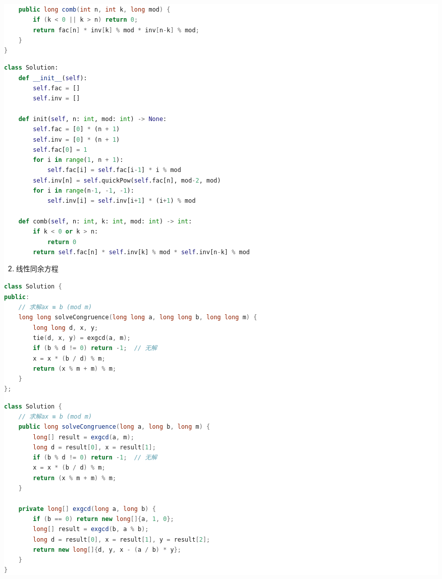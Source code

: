 ``` java []
    public long comb(int n, int k, long mod) {
        if (k < 0 || k > n) return 0;
        return fac[n] * inv[k] % mod * inv[n-k] % mod;
    }
}
```

``` python []
class Solution:
    def __init__(self):
        self.fac = []
        self.inv = []
    
    def init(self, n: int, mod: int) -> None:
        self.fac = [0] * (n + 1)
        self.inv = [0] * (n + 1)
        self.fac[0] = 1
        for i in range(1, n + 1):
            self.fac[i] = self.fac[i-1] * i % mod
        self.inv[n] = self.quickPow(self.fac[n], mod-2, mod)
        for i in range(n-1, -1, -1):
            self.inv[i] = self.inv[i+1] * (i+1) % mod
    
    def comb(self, n: int, k: int, mod: int) -> int:
        if k < 0 or k > n:
            return 0
        return self.fac[n] * self.inv[k] % mod * self.inv[n-k] % mod
```

2. 线性同余方程
``` cpp []
class Solution {
public:
    // 求解ax ≡ b (mod m)
    long long solveCongruence(long long a, long long b, long long m) {
        long long d, x, y;
        tie(d, x, y) = exgcd(a, m);
        if (b % d != 0) return -1;  // 无解
        x = x * (b / d) % m;
        return (x % m + m) % m;
    }
};
```

``` java []
class Solution {
    // 求解ax ≡ b (mod m)
    public long solveCongruence(long a, long b, long m) {
        long[] result = exgcd(a, m);
        long d = result[0], x = result[1];
        if (b % d != 0) return -1;  // 无解
        x = x * (b / d) % m;
        return (x % m + m) % m;
    }
    
    private long[] exgcd(long a, long b) {
        if (b == 0) return new long[]{a, 1, 0};
        long[] result = exgcd(b, a % b);
        long d = result[0], x = result[1], y = result[2];
        return new long[]{d, y, x - (a / b) * y};
    }
}
```
